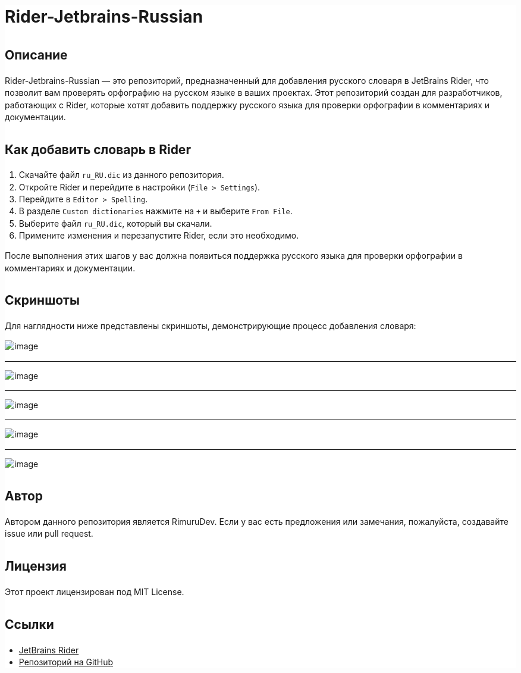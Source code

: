 # Rider-Jetbrains-Russian

## Описание

Rider-Jetbrains-Russian — это репозиторий, предназначенный для добавления русского словаря в JetBrains Rider, что позволит вам проверять орфографию на русском языке в ваших проектах. Этот репозиторий создан для разработчиков, работающих с Rider, которые хотят добавить поддержку русского языка для проверки орфографии в комментариях и документации.

## Как добавить словарь в Rider

1. Скачайте файл `ru_RU.dic` из данного репозитория.
2. Откройте Rider и перейдите в настройки (`File > Settings`).
3. Перейдите в `Editor > Spelling`.
4. В разделе `Custom dictionaries` нажмите на `+` и выберите `From File`.
5. Выберите файл `ru_RU.dic`, который вы скачали.
6. Примените изменения и перезапустите Rider, если это необходимо.

После выполнения этих шагов у вас должна появиться поддержка русского языка для проверки орфографии в комментариях и документации.

## Скриншоты

Для наглядности ниже представлены скриншоты, демонстрирующие процесс добавления словаря:

<img width="264" alt="image" src="https://github.com/RimuruDev/Rider-Jetbrains-Russian/assets/85500556/aeba2238-2755-421e-9fce-2a011780df4f">

---

<img width="1233" alt="image" src="https://github.com/RimuruDev/Rider-Jetbrains-Russian/assets/85500556/8f3c3742-de83-4ae6-90b6-6d28bff4ef68">

---

<img width="979" alt="image" src="https://github.com/RimuruDev/Rider-Jetbrains-Russian/assets/85500556/5d2ae2a9-2803-4745-a285-73ffacfb973d">

---

<img width="366" alt="image" src="https://github.com/RimuruDev/Rider-Jetbrains-Russian/assets/85500556/97d839b5-318b-4b0a-b6b8-c321fecb8c19">

---

<img width="1243" alt="image" src="https://github.com/RimuruDev/Rider-Jetbrains-Russian/assets/85500556/357df45a-42a9-4138-a505-18d51d838288">


## Автор

Автором данного репозитория является RimuruDev. Если у вас есть предложения или замечания, пожалуйста, создавайте issue или pull request.

## Лицензия

Этот проект лицензирован под MIT License.

## Ссылки

- [JetBrains Rider](https://www.jetbrains.com/rider/)
- [Репозиторий на GitHub](https://github.com/RimuruDev/Rider-Jetbrains-Russian)
